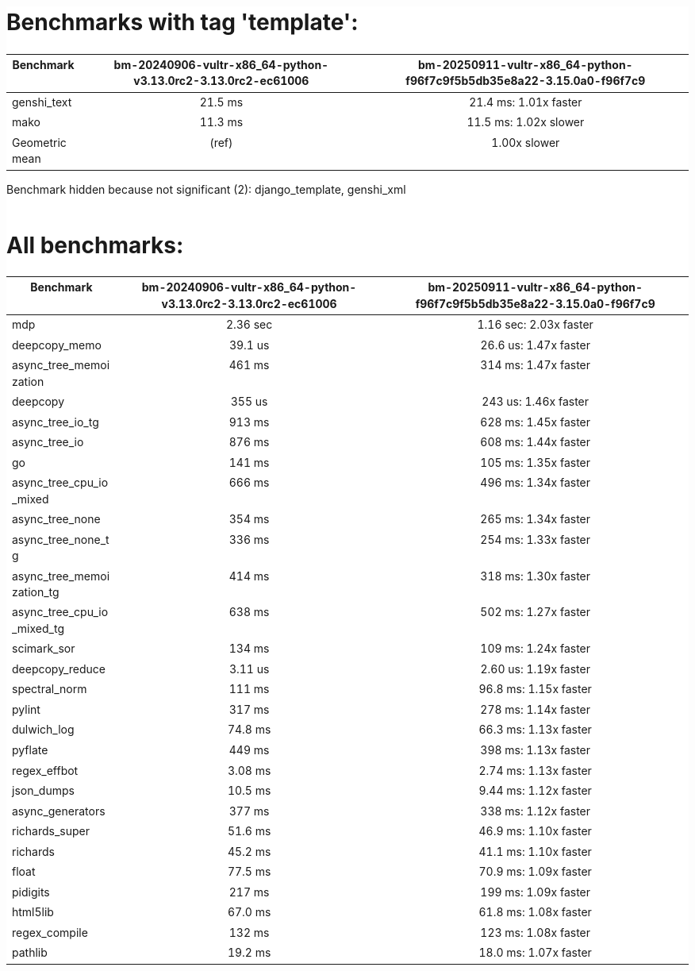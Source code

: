 Benchmarks with tag 'template':
===============================

| Benchmark      | bm-20240906-vultr-x86_64-python-v3.13.0rc2-3.13.0rc2-ec61006 | bm-20250911-vultr-x86_64-python-f96f7c9f5b5db35e8a22-3.15.0a0-f96f7c9 |
|----------------|:------------------------------------------------------------:|:---------------------------------------------------------------------:|
| genshi_text    | 21.5 ms                                                      | 21.4 ms: 1.01x faster                                                 |
| mako           | 11.3 ms                                                      | 11.5 ms: 1.02x slower                                                 |
| Geometric mean | (ref)                                                        | 1.00x slower                                                          |

Benchmark hidden because not significant (2): django_template, genshi_xml

All benchmarks:
===============

| Benchmark                  | bm-20240906-vultr-x86_64-python-v3.13.0rc2-3.13.0rc2-ec61006 | bm-20250911-vultr-x86_64-python-f96f7c9f5b5db35e8a22-3.15.0a0-f96f7c9 |
|----------------------------|:------------------------------------------------------------:|:---------------------------------------------------------------------:|
| mdp                        | 2.36 sec                                                     | 1.16 sec: 2.03x faster                                                |
| deepcopy_memo              | 39.1 us                                                      | 26.6 us: 1.47x faster                                                 |
| async_tree_memoization     | 461 ms                                                       | 314 ms: 1.47x faster                                                  |
| deepcopy                   | 355 us                                                       | 243 us: 1.46x faster                                                  |
| async_tree_io_tg           | 913 ms                                                       | 628 ms: 1.45x faster                                                  |
| async_tree_io              | 876 ms                                                       | 608 ms: 1.44x faster                                                  |
| go                         | 141 ms                                                       | 105 ms: 1.35x faster                                                  |
| async_tree_cpu_io_mixed    | 666 ms                                                       | 496 ms: 1.34x faster                                                  |
| async_tree_none            | 354 ms                                                       | 265 ms: 1.34x faster                                                  |
| async_tree_none_tg         | 336 ms                                                       | 254 ms: 1.33x faster                                                  |
| async_tree_memoization_tg  | 414 ms                                                       | 318 ms: 1.30x faster                                                  |
| async_tree_cpu_io_mixed_tg | 638 ms                                                       | 502 ms: 1.27x faster                                                  |
| scimark_sor                | 134 ms                                                       | 109 ms: 1.24x faster                                                  |
| deepcopy_reduce            | 3.11 us                                                      | 2.60 us: 1.19x faster                                                 |
| spectral_norm              | 111 ms                                                       | 96.8 ms: 1.15x faster                                                 |
| pylint                     | 317 ms                                                       | 278 ms: 1.14x faster                                                  |
| dulwich_log                | 74.8 ms                                                      | 66.3 ms: 1.13x faster                                                 |
| pyflate                    | 449 ms                                                       | 398 ms: 1.13x faster                                                  |
| regex_effbot               | 3.08 ms                                                      | 2.74 ms: 1.13x faster                                                 |
| json_dumps                 | 10.5 ms                                                      | 9.44 ms: 1.12x faster                                                 |
| async_generators           | 377 ms                                                       | 338 ms: 1.12x faster                                                  |
| richards_super             | 51.6 ms                                                      | 46.9 ms: 1.10x faster                                                 |
| richards                   | 45.2 ms                                                      | 41.1 ms: 1.10x faster                                                 |
| float                      | 77.5 ms                                                      | 70.9 ms: 1.09x faster                                                 |
| pidigits                   | 217 ms                                                       | 199 ms: 1.09x faster                                                  |
| html5lib                   | 67.0 ms                                                      | 61.8 ms: 1.08x faster                                                 |
| regex_compile              | 132 ms                                                       | 123 ms: 1.08x faster                                                  |
| pathlib                    | 19.2 ms                                                      | 18.0 ms: 1.07x faster                                                 |